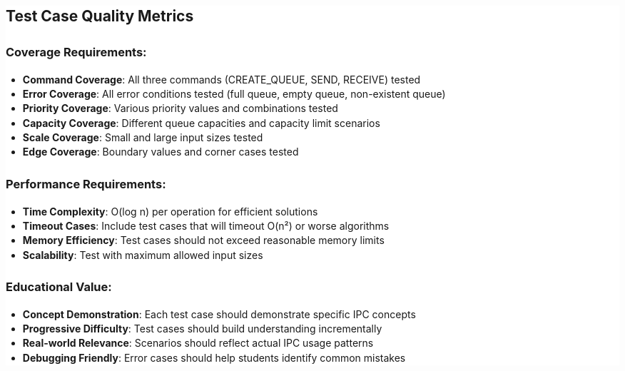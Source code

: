 ## Test Case Quality Metrics

### Coverage Requirements:
- **Command Coverage**: All three commands (CREATE_QUEUE, SEND, RECEIVE) tested
- **Error Coverage**: All error conditions tested (full queue, empty queue, non-existent queue)
- **Priority Coverage**: Various priority values and combinations tested
- **Capacity Coverage**: Different queue capacities and capacity limit scenarios
- **Scale Coverage**: Small and large input sizes tested
- **Edge Coverage**: Boundary values and corner cases tested

### Performance Requirements:
- **Time Complexity**: O(log n) per operation for efficient solutions
- **Timeout Cases**: Include test cases that will timeout O(n²) or worse algorithms
- **Memory Efficiency**: Test cases should not exceed reasonable memory limits
- **Scalability**: Test with maximum allowed input sizes

### Educational Value:
- **Concept Demonstration**: Each test case should demonstrate specific IPC concepts
- **Progressive Difficulty**: Test cases should build understanding incrementally
- **Real-world Relevance**: Scenarios should reflect actual IPC usage patterns
- **Debugging Friendly**: Error cases should help students identify common mistakes

